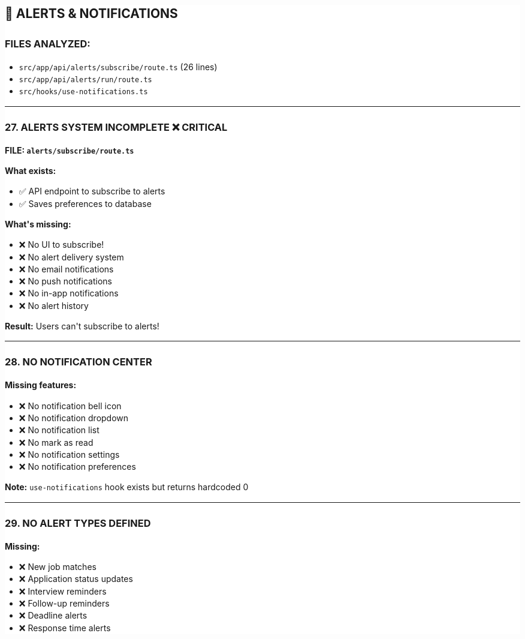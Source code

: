 
## 🔔 ALERTS & NOTIFICATIONS

### **FILES ANALYZED:**
- `src/app/api/alerts/subscribe/route.ts` (26 lines)
- `src/app/api/alerts/run/route.ts`
- `src/hooks/use-notifications.ts`

---

### 27. **ALERTS SYSTEM INCOMPLETE** ❌ CRITICAL

**FILE: `alerts/subscribe/route.ts`**

**What exists:**
- ✅ API endpoint to subscribe to alerts
- ✅ Saves preferences to database

**What's missing:**
- ❌ No UI to subscribe!
- ❌ No alert delivery system
- ❌ No email notifications
- ❌ No push notifications
- ❌ No in-app notifications
- ❌ No alert history

**Result:** Users can't subscribe to alerts!

---

### 28. **NO NOTIFICATION CENTER**

**Missing features:**
- ❌ No notification bell icon
- ❌ No notification dropdown
- ❌ No notification list
- ❌ No mark as read
- ❌ No notification settings
- ❌ No notification preferences

**Note:** `use-notifications` hook exists but returns hardcoded 0

---

### 29. **NO ALERT TYPES DEFINED**

**Missing:**
- ❌ New job matches
- ❌ Application status updates
- ❌ Interview reminders
- ❌ Follow-up reminders
- ❌ Deadline alerts
- ❌ Response time alerts
